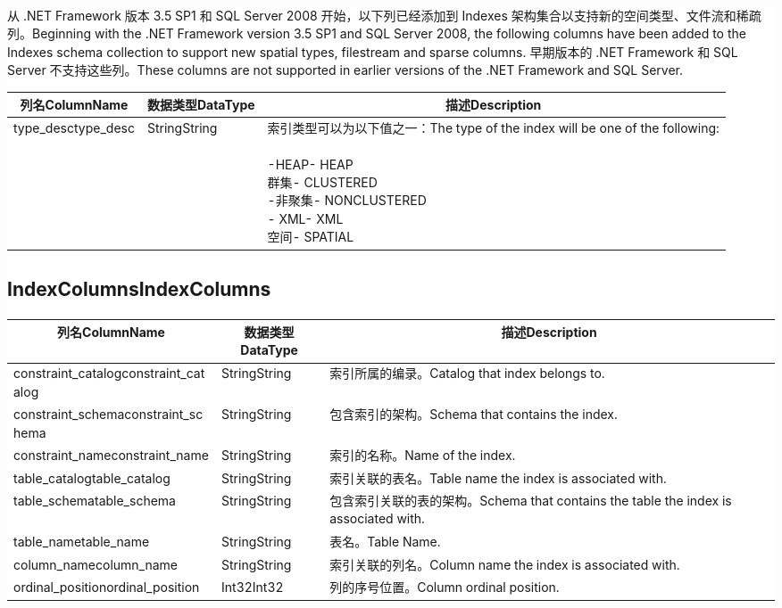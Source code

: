  <span data-ttu-id="88cb5-180">从 .NET Framework 版本 3.5 SP1 和 SQL Server 2008 开始，以下列已经添加到 Indexes 架构集合以支持新的空间类型、文件流和稀疏列。</span><span class="sxs-lookup"><span data-stu-id="88cb5-180">Beginning with the .NET Framework version 3.5 SP1 and SQL Server 2008, the following columns have been added to the Indexes schema collection to support new spatial types, filestream and sparse columns.</span></span> <span data-ttu-id="88cb5-181">早期版本的 .NET Framework 和 SQL Server 不支持这些列。</span><span class="sxs-lookup"><span data-stu-id="88cb5-181">These columns are not supported in earlier versions of the .NET Framework and SQL Server.</span></span>  
  
|<span data-ttu-id="88cb5-182">列名</span><span class="sxs-lookup"><span data-stu-id="88cb5-182">ColumnName</span></span>|<span data-ttu-id="88cb5-183">数据类型</span><span class="sxs-lookup"><span data-stu-id="88cb5-183">DataType</span></span>|<span data-ttu-id="88cb5-184">描述</span><span class="sxs-lookup"><span data-stu-id="88cb5-184">Description</span></span>|  
|----------------|--------------|-----------------|  
|<span data-ttu-id="88cb5-185">type_desc</span><span class="sxs-lookup"><span data-stu-id="88cb5-185">type_desc</span></span>|<span data-ttu-id="88cb5-186">String</span><span class="sxs-lookup"><span data-stu-id="88cb5-186">String</span></span>|<span data-ttu-id="88cb5-187">索引类型可以为以下值之一：</span><span class="sxs-lookup"><span data-stu-id="88cb5-187">The type of the index will be one of the following:</span></span><br /><br /> <span data-ttu-id="88cb5-188">-HEAP</span><span class="sxs-lookup"><span data-stu-id="88cb5-188">-   HEAP</span></span><br /><span data-ttu-id="88cb5-189">群集</span><span class="sxs-lookup"><span data-stu-id="88cb5-189">-   CLUSTERED</span></span><br /><span data-ttu-id="88cb5-190">-非聚集</span><span class="sxs-lookup"><span data-stu-id="88cb5-190">-   NONCLUSTERED</span></span><br /><span data-ttu-id="88cb5-191">-   XML</span><span class="sxs-lookup"><span data-stu-id="88cb5-191">-   XML</span></span><br /><span data-ttu-id="88cb5-192">空间</span><span class="sxs-lookup"><span data-stu-id="88cb5-192">-   SPATIAL</span></span>|  
  
## <a name="indexcolumns"></a><span data-ttu-id="88cb5-193">IndexColumns</span><span class="sxs-lookup"><span data-stu-id="88cb5-193">IndexColumns</span></span>  
  
|<span data-ttu-id="88cb5-194">列名</span><span class="sxs-lookup"><span data-stu-id="88cb5-194">ColumnName</span></span>|<span data-ttu-id="88cb5-195">数据类型</span><span class="sxs-lookup"><span data-stu-id="88cb5-195">DataType</span></span>|<span data-ttu-id="88cb5-196">描述</span><span class="sxs-lookup"><span data-stu-id="88cb5-196">Description</span></span>|  
|----------------|--------------|-----------------|  
|<span data-ttu-id="88cb5-197">constraint_catalog</span><span class="sxs-lookup"><span data-stu-id="88cb5-197">constraint_catalog</span></span>|<span data-ttu-id="88cb5-198">String</span><span class="sxs-lookup"><span data-stu-id="88cb5-198">String</span></span>|<span data-ttu-id="88cb5-199">索引所属的编录。</span><span class="sxs-lookup"><span data-stu-id="88cb5-199">Catalog that index belongs to.</span></span>|  
|<span data-ttu-id="88cb5-200">constraint_schema</span><span class="sxs-lookup"><span data-stu-id="88cb5-200">constraint_schema</span></span>|<span data-ttu-id="88cb5-201">String</span><span class="sxs-lookup"><span data-stu-id="88cb5-201">String</span></span>|<span data-ttu-id="88cb5-202">包含索引的架构。</span><span class="sxs-lookup"><span data-stu-id="88cb5-202">Schema that contains the index.</span></span>|  
|<span data-ttu-id="88cb5-203">constraint_name</span><span class="sxs-lookup"><span data-stu-id="88cb5-203">constraint_name</span></span>|<span data-ttu-id="88cb5-204">String</span><span class="sxs-lookup"><span data-stu-id="88cb5-204">String</span></span>|<span data-ttu-id="88cb5-205">索引的名称。</span><span class="sxs-lookup"><span data-stu-id="88cb5-205">Name of the index.</span></span>|  
|<span data-ttu-id="88cb5-206">table_catalog</span><span class="sxs-lookup"><span data-stu-id="88cb5-206">table_catalog</span></span>|<span data-ttu-id="88cb5-207">String</span><span class="sxs-lookup"><span data-stu-id="88cb5-207">String</span></span>|<span data-ttu-id="88cb5-208">索引关联的表名。</span><span class="sxs-lookup"><span data-stu-id="88cb5-208">Table name the index is associated with.</span></span>|  
|<span data-ttu-id="88cb5-209">table_schema</span><span class="sxs-lookup"><span data-stu-id="88cb5-209">table_schema</span></span>|<span data-ttu-id="88cb5-210">String</span><span class="sxs-lookup"><span data-stu-id="88cb5-210">String</span></span>|<span data-ttu-id="88cb5-211">包含索引关联的表的架构。</span><span class="sxs-lookup"><span data-stu-id="88cb5-211">Schema that contains the table the index is associated with.</span></span>|  
|<span data-ttu-id="88cb5-212">table_name</span><span class="sxs-lookup"><span data-stu-id="88cb5-212">table_name</span></span>|<span data-ttu-id="88cb5-213">String</span><span class="sxs-lookup"><span data-stu-id="88cb5-213">String</span></span>|<span data-ttu-id="88cb5-214">表名。</span><span class="sxs-lookup"><span data-stu-id="88cb5-214">Table Name.</span></span>|  
|<span data-ttu-id="88cb5-215">column_name</span><span class="sxs-lookup"><span data-stu-id="88cb5-215">column_name</span></span>|<span data-ttu-id="88cb5-216">String</span><span class="sxs-lookup"><span data-stu-id="88cb5-216">String</span></span>|<span data-ttu-id="88cb5-217">索引关联的列名。</span><span class="sxs-lookup"><span data-stu-id="88cb5-217">Column name the index is associated with.</span></span>|  
|<span data-ttu-id="88cb5-218">ordinal_position</span><span class="sxs-lookup"><span data-stu-id="88cb5-218">ordinal_position</span></span>|<span data-ttu-id="88cb5-219">Int32</span><span class="sxs-lookup"><span data-stu-id="88cb5-219">Int32</span></span>|<span data-ttu-id="88cb5-220">列的序号位置。</span><span class="sxs-lookup"><span data-stu-id="88cb5-220">Column ordinal position.</span></span>|  